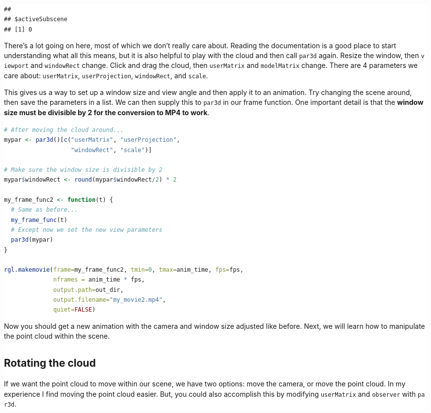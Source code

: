     ## 
    ## $activeSubscene
    ## [1] 0

There’s a lot going on here, most of which we don’t really care about.
Reading the documentation is a good place to start understanding what
all this means, but it is also helpful to play with the cloud and then
call `par3d` again. Resize the window, then `viewport` and `windowRect`
change. Click and drag the cloud, then `userMatrix` and `modelMatrix`
change. There are 4 parameters we care about: `userMatrix`,
`userProjection`, `windowRect`, and `scale`.

This gives us a way to set up a window size and view angle and then
apply it to an animation. Try changing the scene around, then save the
parameters in a list. We can then supply this to `par3d` in our frame
function. One important detail is that the **window size must be
divisible by 2 for the conversion to MP4 to work**.

``` r
# After moving the cloud around...
mypar <- par3d()[c("userMatrix", "userProjection",
                   "windowRect", "scale")]

# Make sure the window size is divisible by 2
mypar$windowRect <- round(mypar$windowRect/2) * 2

my_frame_func2 <- function(t) {
  # Same as before...
  my_frame_func(t)
  # Except now we set the new view parameters
  par3d(mypar)
}

rgl.makemovie(frame=my_frame_func2, tmin=0, tmax=anim_time, fps=fps,
              nframes = anim_time * fps,
              output.path=out_dir,
              output.filename="my_movie2.mp4",
              quiet=FALSE)
```

Now you should get a new animation with the camera and window size
adjusted like before. Next, we will learn how to manipulate the point
cloud within the scene.

## Rotating the cloud

If we want the point cloud to move within our scene, we have two
options: move the camera, or move the point cloud. In my experience I
find moving the point cloud easier. But, you could also accomplish this
by modifying `userMatrix` and `observer` with `par3d`.
